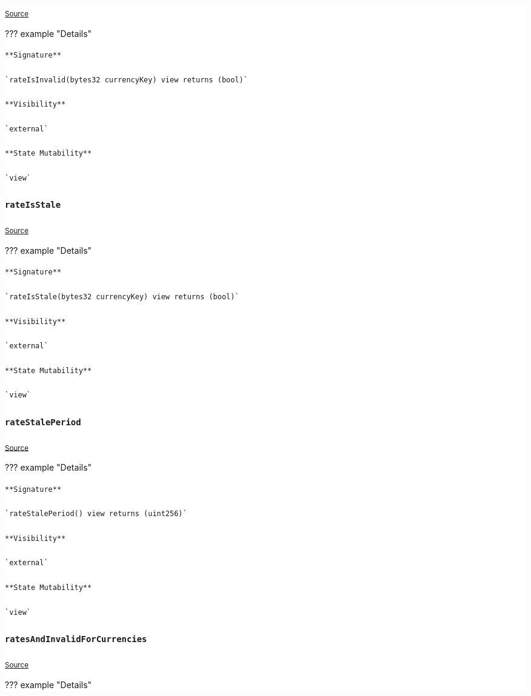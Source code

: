 <sub>[Source](https://github.com/Synthetixio/synthetix/tree/v2.51.0-alpha/contracts/interfaces/IExchangeRates.sol#L95)</sub>

??? example "Details"

    **Signature**

    `rateIsInvalid(bytes32 currencyKey) view returns (bool)`

    **Visibility**

    `external`

    **State Mutability**

    `view`

### `rateIsStale`

<sub>[Source](https://github.com/Synthetixio/synthetix/tree/v2.51.0-alpha/contracts/interfaces/IExchangeRates.sol#L97)</sub>

??? example "Details"

    **Signature**

    `rateIsStale(bytes32 currencyKey) view returns (bool)`

    **Visibility**

    `external`

    **State Mutability**

    `view`

### `rateStalePeriod`

<sub>[Source](https://github.com/Synthetixio/synthetix/tree/v2.51.0-alpha/contracts/interfaces/IExchangeRates.sol#L99)</sub>

??? example "Details"

    **Signature**

    `rateStalePeriod() view returns (uint256)`

    **Visibility**

    `external`

    **State Mutability**

    `view`

### `ratesAndInvalidForCurrencies`

<sub>[Source](https://github.com/Synthetixio/synthetix/tree/v2.51.0-alpha/contracts/interfaces/IExchangeRates.sol#L106)</sub>

??? example "Details"
